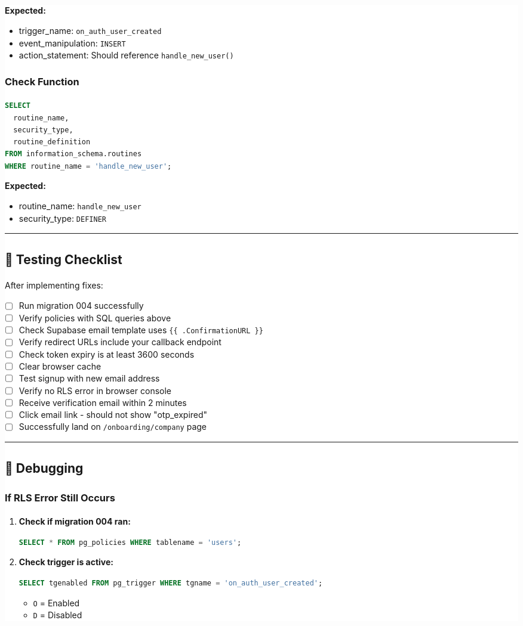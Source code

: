 **Expected:**
- trigger_name: `on_auth_user_created`
- event_manipulation: `INSERT`
- action_statement: Should reference `handle_new_user()`

### Check Function

```sql
SELECT
  routine_name,
  security_type,
  routine_definition
FROM information_schema.routines
WHERE routine_name = 'handle_new_user';
```

**Expected:**
- routine_name: `handle_new_user`
- security_type: `DEFINER`

---

## 🧪 Testing Checklist

After implementing fixes:

- [ ] Run migration 004 successfully
- [ ] Verify policies with SQL queries above
- [ ] Check Supabase email template uses `{{ .ConfirmationURL }}`
- [ ] Verify redirect URLs include your callback endpoint
- [ ] Check token expiry is at least 3600 seconds
- [ ] Clear browser cache
- [ ] Test signup with new email address
- [ ] Verify no RLS error in browser console
- [ ] Receive verification email within 2 minutes
- [ ] Click email link - should not show "otp_expired"
- [ ] Successfully land on `/onboarding/company` page

---

## 🐛 Debugging

### If RLS Error Still Occurs

1. **Check if migration 004 ran:**
   ```sql
   SELECT * FROM pg_policies WHERE tablename = 'users';
   ```

2. **Check trigger is active:**
   ```sql
   SELECT tgenabled FROM pg_trigger WHERE tgname = 'on_auth_user_created';
   ```
   - `O` = Enabled
   - `D` = Disabled
